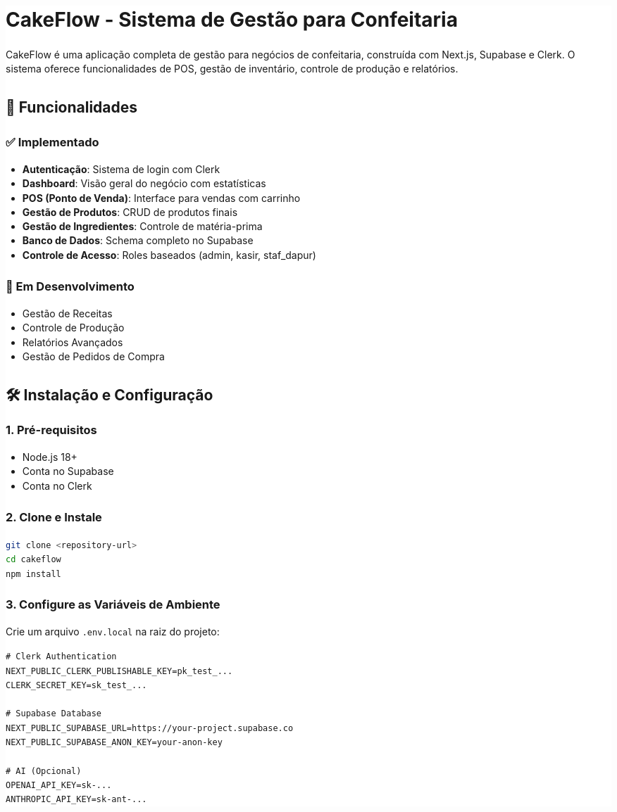 # CakeFlow - Sistema de Gestão para Confeitaria

CakeFlow é uma aplicação completa de gestão para negócios de confeitaria, construída com Next.js, Supabase e Clerk. O sistema oferece funcionalidades de POS, gestão de inventário, controle de produção e relatórios.

## 🚀 Funcionalidades

### ✅ Implementado
- **Autenticação**: Sistema de login com Clerk
- **Dashboard**: Visão geral do negócio com estatísticas
- **POS (Ponto de Venda)**: Interface para vendas com carrinho
- **Gestão de Produtos**: CRUD de produtos finais
- **Gestão de Ingredientes**: Controle de matéria-prima
- **Banco de Dados**: Schema completo no Supabase
- **Controle de Acesso**: Roles baseados (admin, kasir, staf_dapur)

### 🔄 Em Desenvolvimento
- Gestão de Receitas
- Controle de Produção
- Relatórios Avançados
- Gestão de Pedidos de Compra

## 🛠️ Instalação e Configuração

### 1. Pré-requisitos
- Node.js 18+
- Conta no Supabase
- Conta no Clerk

### 2. Clone e Instale
```bash
git clone <repository-url>
cd cakeflow
npm install
```

### 3. Configure as Variáveis de Ambiente

Crie um arquivo `.env.local` na raiz do projeto:

```env
# Clerk Authentication
NEXT_PUBLIC_CLERK_PUBLISHABLE_KEY=pk_test_...
CLERK_SECRET_KEY=sk_test_...

# Supabase Database
NEXT_PUBLIC_SUPABASE_URL=https://your-project.supabase.co
NEXT_PUBLIC_SUPABASE_ANON_KEY=your-anon-key

# AI (Opcional)
OPENAI_API_KEY=sk-...
ANTHROPIC_API_KEY=sk-ant-...
```
